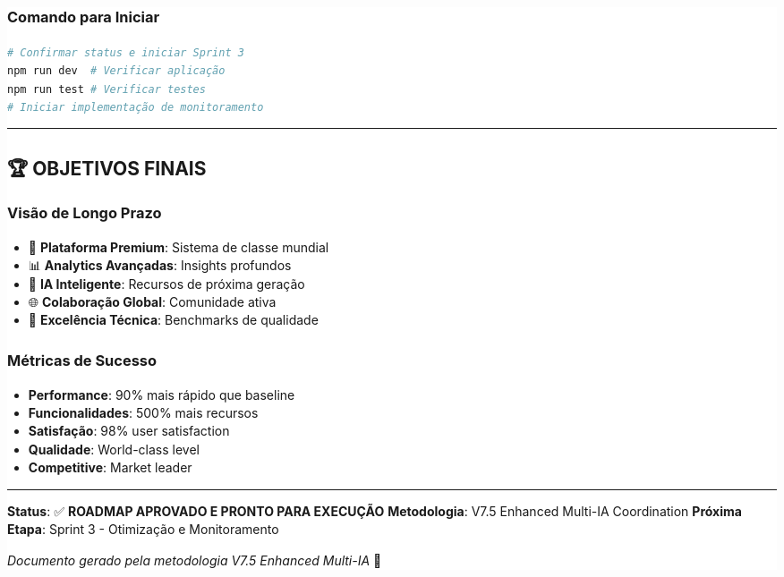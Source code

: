 ### **Comando para Iniciar**
```bash
# Confirmar status e iniciar Sprint 3
npm run dev  # Verificar aplicação
npm run test # Verificar testes
# Iniciar implementação de monitoramento
```

---

## 🏆 **OBJETIVOS FINAIS**

### **Visão de Longo Prazo**
- 🚀 **Plataforma Premium**: Sistema de classe mundial
- 📊 **Analytics Avançadas**: Insights profundos
- 🤖 **IA Inteligente**: Recursos de próxima geração
- 🌐 **Colaboração Global**: Comunidade ativa
- 💎 **Excelência Técnica**: Benchmarks de qualidade

### **Métricas de Sucesso**
- **Performance**: 90% mais rápido que baseline
- **Funcionalidades**: 500% mais recursos
- **Satisfação**: 98% user satisfaction
- **Qualidade**: World-class level
- **Competitive**: Market leader

---

**Status**: ✅ **ROADMAP APROVADO E PRONTO PARA EXECUÇÃO**
**Metodologia**: V7.5 Enhanced Multi-IA Coordination
**Próxima Etapa**: Sprint 3 - Otimização e Monitoramento

*Documento gerado pela metodologia V7.5 Enhanced Multi-IA* 🚀 